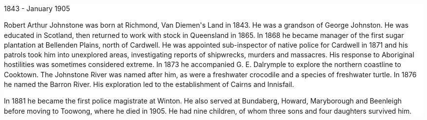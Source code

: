 1843 - January 1905

Robert Arthur Johnstone was born at Richmond, Van Diemen's Land in 1843. He was a grandson of George Johnston. He was educated in Scotland, then returned to work with stock in Queensland in 1865. In 1868 he became manager of the first sugar plantation at Bellenden Plains, north of Cardwell. He was appointed sub-inspector of native police for Cardwell in 1871 and his patrols took him into unexplored areas, investigating reports of shipwrecks, murders and massacres. His response to Aboriginal hostilities was sometimes considered extreme. In 1873 he accompanied G. E. Dalrymple to explore the northern coastline to Cooktown. The Johnstone River was named after him, as were a freshwater crocodile and a species of freshwater turtle. In 1876 he named the Barron River. His exploration led to the establishment of Cairns and Innisfail.

In 1881 he became the first police magistrate at Winton. He also served at Bundaberg, Howard, Maryborough and
Beenleigh before moving to Toowong, where he died in 1905. He had nine children, of whom three sons and four daughters survived him.
